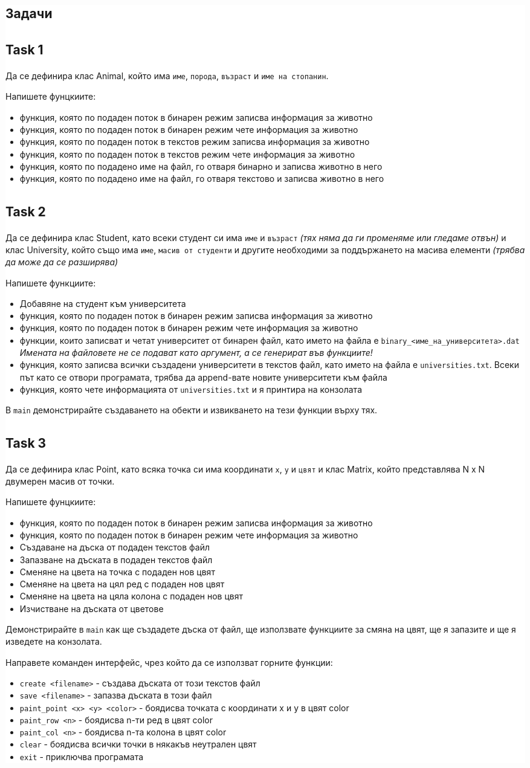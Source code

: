 ## Задачи 
## Task 1
Да се дефинира клас Animal, който има `име`, `порода`, `възраст` и `име на стопанин`.

Напишете фунцкиите:
- функция, която по подаден поток в бинарен режим записва информация за животно
- функция, която по подаден поток в бинарен режим чете информация за животно
- функция, която по подаден поток в текстов режим записва информация за животно
- функция, която по подаден поток в текстов режим чете информация за животно
- функция, която по подадено име на файл, го отваря бинарно и записва животно в него
- функция, която по подадено име на файл, го отваря текстово и записва животно в него

## Task 2
Да се дефинира клас Student, като всеки студент си има `име` и `възраст` *(тях няма да ги променяме или гледаме отвън)* и клас University, който също има `име`, `масив от студенти` и другите необходими за поддържането на масива елементи *(трябва да може да се разширява)* 

Напишете функциите:
- Добавяне на студент към университета   
- функция, която по подаден поток в бинарен режим записва информация за животно
- функция, която по подаден поток в бинарен режим чете информация за животно
- функции, които записват и четат университет от бинарен файл, като името на файла е  `binary_<име_на_университета>.dat` 
*Имената на файловете не се подават като аргумент, а се генерират във функциите!*
- функция, която записва всички създадени университети в текстов файл, като името на файла е
`universities.txt`. Всеки път като се отвори програмата, трябва да append-вате новите университети към файла
- функция, която чете информацията от `universities.txt` и я принтира на конзолата  

В `main` демонстрирайте създаването на обекти и извикването на тези функции върху тях.

## Task 3
Да се дефинира клас Point, като всяка точка си има координати `x`, `y` и `цвят` и клас Matrix, който представлява N x N двумерен масив от точки.

Напишете фунцкиите:
- функция, която по подаден поток в бинарен режим записва информация за животно
- функция, която по подаден поток в бинарен режим чете информация за животно
- Създаване на дъска от подаден текстов файл
- Запазване на дъската в подаден текстов файл
- Сменяне на цвета на точка с подаден нов цвят
- Сменяне на цвета на цял ред с подаден нов цвят
- Сменяне на цвета на цяла колона с подаден нов цвят
- Изчистване на дъската от цветове

Демонстрирайте в `main` как ще създадете дъска от файл, ще използвате функциите за смяна на цвят, ще я запазите и ще я изведете на конзолата.

Направете команден интерфейс, чрез който да се използват горните функции:
- `create <filename>` - създава дъската от този текстов файл
- `save <filename>` - запазва дъската в този файл
- `paint_point <x> <y> <color>` - боядисва точката с координати x и y в цвят color
- `paint_row <n>` - боядисва n-ти ред в цвят color
- `paint_col <n>` - боядисва n-та колона в цвят color
- `clear` - боядисва всички точки в някакъв неутрален цвят
- `exit` - приключва програмата


